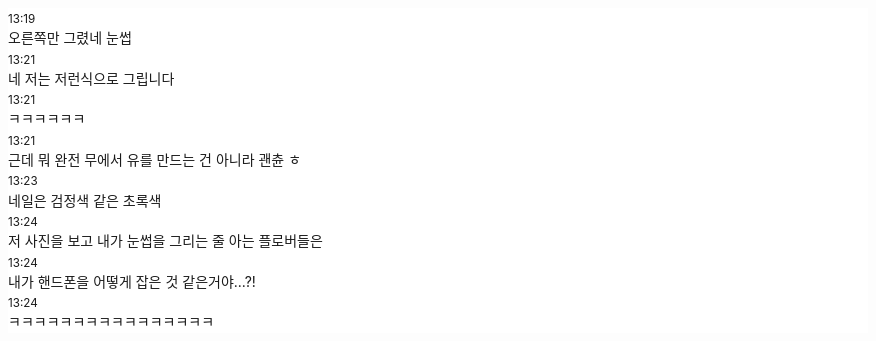</div>
</div>
<div class="message" markdown="1">
<div class="message-date" markdown="1">
<small>13:19</small>
</div>
<div markdown="1">
오른쪽만 그렸네 눈썹
</div>
</div>
<div class="message" markdown="1">
<div class="message-date" markdown="1">
<small>13:21</small>
</div>
<div markdown="1">
네 저는 저런식으로 그립니다
</div>
</div>
<div class="message" markdown="1">
<div class="message-date" markdown="1">
<small>13:21</small>
</div>
<div markdown="1">
ㅋㅋㅋㅋㅋㅋ
</div>
</div>
<div class="message" markdown="1">
<div class="message-date" markdown="1">
<small>13:21</small>
</div>
<div markdown="1">
근데 뭐 완전 무에서 유를 만드는 건 아니라 괜츈 ㅎ
</div>
</div>
<div class="message" markdown="1">
<div class="message-date" markdown="1">
<small>13:23</small>
</div>
<div markdown="1">
네일은 검정색 같은 초록색
</div>
</div>
<div class="message" markdown="1">
<div class="message-date" markdown="1">
<small>13:24</small>
</div>
<div markdown="1">
저 사진을 보고 내가 눈썹을 그리는 줄 아는 플로버들은
</div>
</div>
<div class="message" markdown="1">
<div class="message-date" markdown="1">
<small>13:24</small>
</div>
<div markdown="1">
내가 핸드폰을 어떻게 잡은 것 같은거야...?!
</div>
</div>
<div class="message" markdown="1">
<div class="message-date" markdown="1">
<small>13:24</small>
</div>
<div markdown="1">
ㅋㅋㅋㅋㅋㅋㅋㅋㅋㅋㅋㅋㅋㅋㅋㅋ